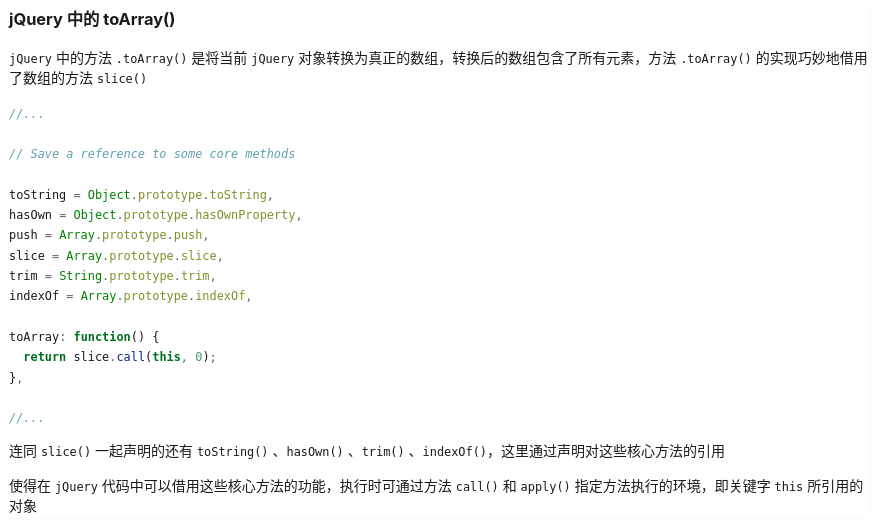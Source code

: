 ### jQuery 中的 toArray()

`jQuery` 中的方法 `.toArray()` 是将当前 `jQuery` 对象转换为真正的数组，转换后的数组包含了所有元素，方法 `.toArray()` 的实现巧妙地借用了数组的方法 `slice()`

```js
//...

// Save a reference to some core methods

toString = Object.prototype.toString,
hasOwn = Object.prototype.hasOwnProperty,
push = Array.prototype.push,
slice = Array.prototype.slice,
trim = String.prototype.trim,
indexOf = Array.prototype.indexOf,

toArray: function() {
  return slice.call(this, 0);
},

//...
```

连同 `slice()` 一起声明的还有 `toString()` 、`hasOwn()` 、`trim()` 、`indexOf()`，这里通过声明对这些核心方法的引用

使得在 `jQuery` 代码中可以借用这些核心方法的功能，执行时可通过方法 `call()` 和 `apply()` 指定方法执行的环境，即关键字 `this` 所引用的对象

